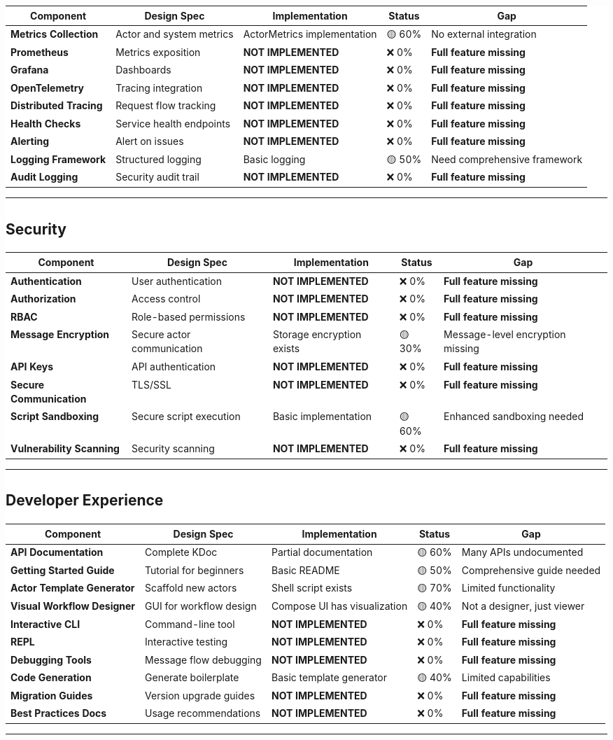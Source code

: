 | Component | Design Spec | Implementation | Status | Gap |
|-----------|-------------|----------------|--------|-----|
| **Metrics Collection** | Actor and system metrics | ActorMetrics implementation | 🟡 60% | No external integration |
| **Prometheus** | Metrics exposition | **NOT IMPLEMENTED** | ❌ 0% | **Full feature missing** |
| **Grafana** | Dashboards | **NOT IMPLEMENTED** | ❌ 0% | **Full feature missing** |
| **OpenTelemetry** | Tracing integration | **NOT IMPLEMENTED** | ❌ 0% | **Full feature missing** |
| **Distributed Tracing** | Request flow tracking | **NOT IMPLEMENTED** | ❌ 0% | **Full feature missing** |
| **Health Checks** | Service health endpoints | **NOT IMPLEMENTED** | ❌ 0% | **Full feature missing** |
| **Alerting** | Alert on issues | **NOT IMPLEMENTED** | ❌ 0% | **Full feature missing** |
| **Logging Framework** | Structured logging | Basic logging | 🟡 50% | Need comprehensive framework |
| **Audit Logging** | Security audit trail | **NOT IMPLEMENTED** | ❌ 0% | **Full feature missing** |

---

## Security

| Component | Design Spec | Implementation | Status | Gap |
|-----------|-------------|----------------|--------|-----|
| **Authentication** | User authentication | **NOT IMPLEMENTED** | ❌ 0% | **Full feature missing** |
| **Authorization** | Access control | **NOT IMPLEMENTED** | ❌ 0% | **Full feature missing** |
| **RBAC** | Role-based permissions | **NOT IMPLEMENTED** | ❌ 0% | **Full feature missing** |
| **Message Encryption** | Secure actor communication | Storage encryption exists | 🟡 30% | Message-level encryption missing |
| **API Keys** | API authentication | **NOT IMPLEMENTED** | ❌ 0% | **Full feature missing** |
| **Secure Communication** | TLS/SSL | **NOT IMPLEMENTED** | ❌ 0% | **Full feature missing** |
| **Script Sandboxing** | Secure script execution | Basic implementation | 🟡 60% | Enhanced sandboxing needed |
| **Vulnerability Scanning** | Security scanning | **NOT IMPLEMENTED** | ❌ 0% | **Full feature missing** |

---

## Developer Experience

| Component | Design Spec | Implementation | Status | Gap |
|-----------|-------------|----------------|--------|-----|
| **API Documentation** | Complete KDoc | Partial documentation | 🟡 60% | Many APIs undocumented |
| **Getting Started Guide** | Tutorial for beginners | Basic README | 🟡 50% | Comprehensive guide needed |
| **Actor Template Generator** | Scaffold new actors | Shell script exists | 🟡 70% | Limited functionality |
| **Visual Workflow Designer** | GUI for workflow design | Compose UI has visualization | 🟡 40% | Not a designer, just viewer |
| **Interactive CLI** | Command-line tool | **NOT IMPLEMENTED** | ❌ 0% | **Full feature missing** |
| **REPL** | Interactive testing | **NOT IMPLEMENTED** | ❌ 0% | **Full feature missing** |
| **Debugging Tools** | Message flow debugging | **NOT IMPLEMENTED** | ❌ 0% | **Full feature missing** |
| **Code Generation** | Generate boilerplate | Basic template generator | 🟡 40% | Limited capabilities |
| **Migration Guides** | Version upgrade guides | **NOT IMPLEMENTED** | ❌ 0% | **Full feature missing** |
| **Best Practices Docs** | Usage recommendations | **NOT IMPLEMENTED** | ❌ 0% | **Full feature missing** |

---